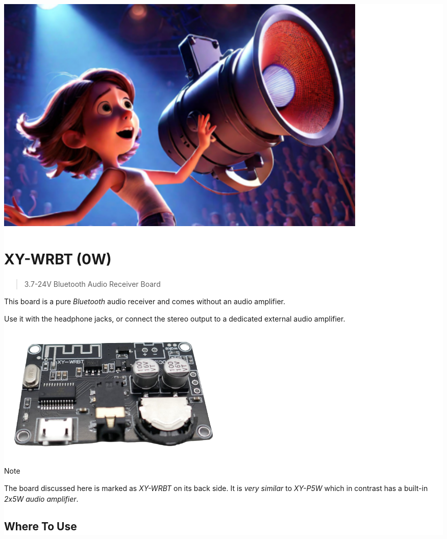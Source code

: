 <img src="/assets/images/amplifier.png" width="80%" height="80%" />

# XY-WRBT (0W)

> 3.7-24V Bluetooth Audio Receiver Board

This board is a pure *Bluetooth* audio receiver and comes without an audio amplifier. 

Use it with the headphone jacks, or connect the stereo output to a dedicated external audio amplifier.


<img src="images/audio-xy-wrbt_angle2_t.png" width="50%" height="50%" />

> [!NOTE]
> The board discussed here is marked as *XY-WRBT* on its back side. It is *very similar* to *XY-P5W* which in contrast has a built-in *2x5W audio amplifier*.


## Where To Use
